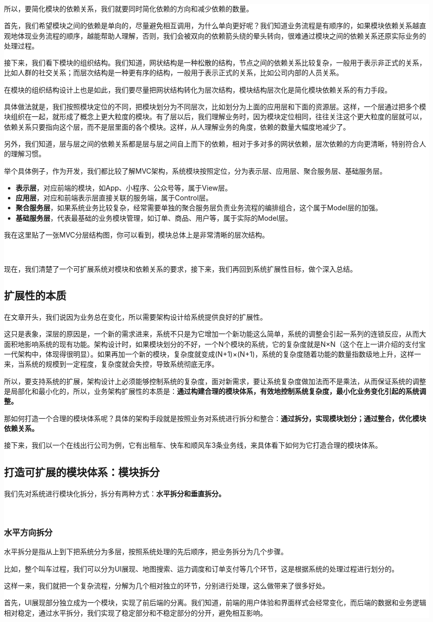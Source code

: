 所以，要简化模块的依赖关系，我们就要同时简化依赖的方向和减少依赖的数量。

首先，我们希望模块之间的依赖是单向的，尽量避免相互调用，为什么单向更好呢？我们知道业务流程是有顺序的，如果模块依赖关系越直观地体现业务流程的顺序，越能帮助人理解，否则，我们会被双向的依赖箭头绕的晕头转向，很难通过模块之间的依赖关系还原实际业务的处理过程。

接下来，我们看下模块的组织结构。我们知道，网状结构是一种松散的结构，节点之间的依赖关系比较复杂，一般用于表示非正式的关系，比如人群的社交关系；而层次结构是一种更有序的结构，一般用于表示正式的关系，比如公司内部的人员关系。

在模块的组织结构设计上也是如此，我们要尽量把网状结构转化为层次结构，模块结构层次化是简化模块依赖关系的有力手段。

具体做法就是，我们按照模块定位的不同，把模块划分为不同层次，比如划分为上面的应用层和下面的资源层。这样，一个层通过把多个模块组织在一起，就形成了概念上更大粒度的模块。有了层以后，我们理解业务时，因为模块定位相同，往往关注这个更大粒度的层就可以，依赖关系只要指向这个层，而不是层里面的各个模块。这样，从人理解业务的角度，依赖的数量大幅度地减少了。

另外，我们知道，层与层之间的依赖关系都是层与层之间自上而下的依赖，相对于多对多的网状依赖，层次依赖的方向更清晰，特别符合人的理解习惯。

举个具体例子，作为开发，我们都比较了解MVC架构，系统模块按照定位，分为表示层、应用层、聚合服务层、基础服务层。

- **表示层**，对应前端的模块，如App、小程序、公众号等，属于View层。
- **应用层**，对应和前端表示层直接关联的服务端，属于Control层。
- **聚合服务层**，如果系统业务比较复杂，经常需要单独的聚合服务层负责业务流程的编排组合，这个属于Model层的加强。
- **基础服务层**，代表最基础的业务模块管理，如订单、商品、用户等，属于实际的Model层。

我在这里贴了一张MVC分层结构图，你可以看到，模块总体上是非常清晰的层次结构。

<img src="https://static001.geekbang.org/resource/image/7d/b0/7d0eb4e3c00a289568a1fca3deaf83b0.jpg" alt="">

现在，我们清楚了一个可扩展系统对模块和依赖关系的要求，接下来，我们再回到系统扩展性目标，做个深入总结。

## 扩展性的本质

在文章开头，我们说因为业务总在变化，所以需要架构设计给系统提供良好的扩展性。

这只是表象，深层的原因是，一个新的需求进来，系统不只是为它增加一个新功能这么简单，系统的调整会引起一系列的连锁反应，从而大面积地影响系统的现有功能。架构设计时，如果模块划分的不好，一个N个模块的系统，它的复杂度就是N×N（这个在上一讲介绍的支付宝一代架构中，体现得很明显）。如果再加一个新的模块，复杂度就变成(N+1)×(N+1)，系统的复杂度随着功能的数量指数级地上升，这样一来，当系统的规模到一定程度，复杂度就会失控，导致系统彻底无序。

所以，要支持系统的扩展，架构设计上必须能够控制系统的复杂度，面对新需求，要让系统复杂度做加法而不是乘法，从而保证系统的调整是局部化和最小化的，所以，业务架构扩展性的本质是：**通过构建合理的模块体系，有效地控制系统复杂度，最小化业务变化引起的系统调整。**

那如何打造一个合理的模块体系呢？具体的架构手段就是按照业务对系统进行拆分和整合：**通过拆分，实现模块划分；通过整合，优化模块依赖关系。**

接下来，我们以一个在线出行公司为例，它有出租车、快车和顺风车3条业务线，来具体看下如何为它打造合理的模块体系。

## 打造可扩展的模块体系：模块拆分

我们先对系统进行模块化拆分，拆分有两种方式：**水平拆分和垂直拆分。**

<img src="https://static001.geekbang.org/resource/image/c2/82/c2bad813a8dbaca121a701abebf82682.jpg" alt="">

### 水平方向拆分

水平拆分是指从上到下把系统分为多层，按照系统处理的先后顺序，把业务拆分为几个步骤。

比如，整个叫车过程，我们可以分为UI展现、地图搜索、运力调度和订单支付等几个环节，这是根据系统的处理过程进行划分的。

这样一来，我们就把一个复杂流程，分解为几个相对独立的环节，分别进行处理，这么做带来了很多好处。

首先，UI展现部分独立成为一个模块，实现了前后端的分离。我们知道，前端的用户体验和界面样式会经常变化，而后端的数据和业务逻辑相对稳定，通过水平拆分，我们实现了稳定部分和不稳定部分的分开，避免相互影响。
